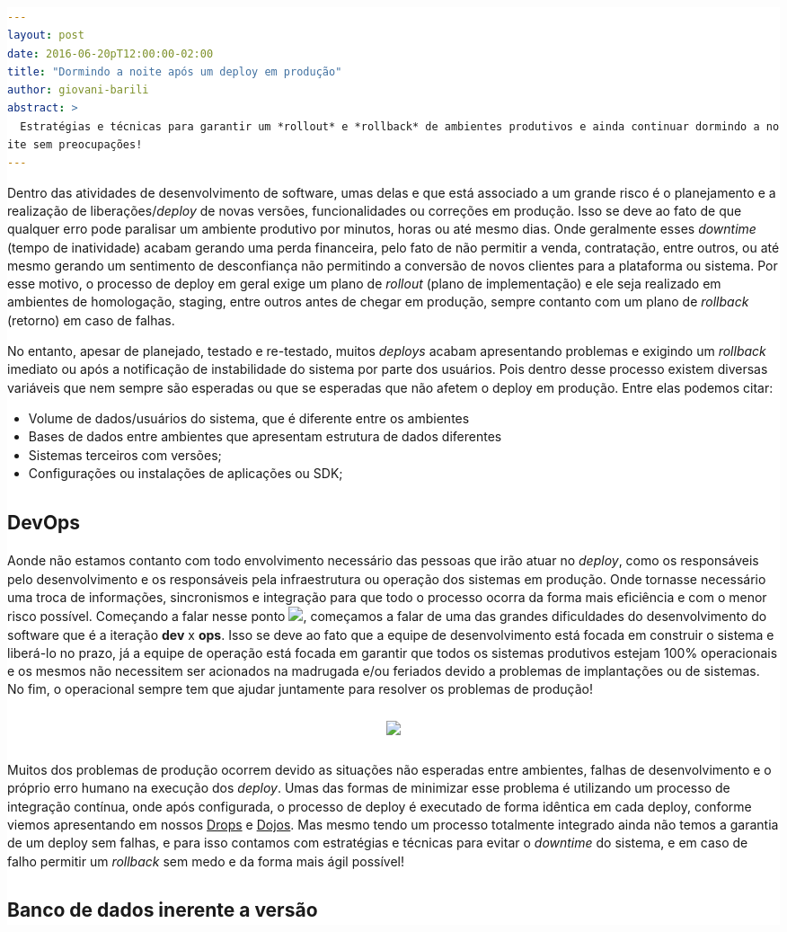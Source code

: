 ```yaml
---
layout: post
date: 2016-06-20pT12:00:00-02:00
title: "Dormindo a noite após um deploy em produção"
author: giovani-barili
abstract: >
  Estratégias e técnicas para garantir um *rollout* e *rollback* de ambientes produtivos e ainda continuar dormindo a noite sem preocupações!
---
```


Dentro das atividades de desenvolvimento de software, umas delas e que está associado a um grande risco é o planejamento e a realização de liberações/*deploy* de novas versões, funcionalidades ou correções em produção. Isso se deve ao fato de que qualquer erro pode paralisar um ambiente produtivo por minutos, horas ou até mesmo dias. Onde geralmente esses *downtime* (tempo de inatividade) acabam gerando uma perda financeira, pelo fato de não permitir a venda, contratação, entre outros, ou até mesmo gerando um sentimento de desconfiança não permitindo a conversão de novos clientes para a plataforma ou sistema. Por esse motivo, o processo de deploy em geral exige um plano de *rollout* (plano de implementação) e ele seja realizado em ambientes de homologação, staging, entre outros antes de chegar em produção, sempre contanto com um plano de *rollback* (retorno) em caso de falhas.

No entanto, apesar de planejado, testado e re-testado, muitos *deploys* acabam apresentando problemas e exigindo um *rollback* imediato ou após a notificação de instabilidade do sistema por parte dos usuários. Pois dentro desse processo existem diversas variáveis que nem sempre são esperadas ou que se esperadas que não afetem o deploy em produção. Entre elas podemos citar:

- Volume de dados/usuários do sistema, que é diferente entre os ambientes
- Bases de dados entre ambientes que apresentam estrutura de dados diferentes
- Sistemas terceiros com versões;
- Configurações ou instalações de aplicações ou SDK;

## DevOps

Aonde não estamos contanto com todo envolvimento necessário das pessoas que irão atuar no *deploy*, como os responsáveis pelo desenvolvimento e os responsáveis pela infraestrutura ou operação dos sistemas em produção. Onde tornasse necessário uma troca de informações, sincronismos e integração para que todo o processo ocorra da forma mais eficiência e com o menor risco possível. Começando a falar nesse ponto <img src="http://www.iconarchive.com/download/i103481/paomedia/small-n-flat/sign-warning.ico" style="width:20px"/>, começamos a falar de uma das grandes dificuldades do desenvolvimento do software que é a iteração **dev** x **ops**. Isso se deve ao fato que a equipe de desenvolvimento está focada em construir o sistema e liberá-lo no prazo, já a equipe de operação está focada em garantir que todos os sistemas produtivos estejam 100% operacionais e os mesmos não necessitem ser acionados na madrugada e/ou feriados devido a problemas de implantações ou de sistemas. No fim, o operacional sempre tem que ajudar juntamente para resolver os problemas de produção!

<center>
  <img style="margin: 10px" src="{{ site.baseurl }}/content/2016-06-20-dormindo-a-noite-apos-um-deploy/devfine.jpg" />
</center>

Muitos dos problemas de produção ocorrem devido as situações não esperadas entre ambientes, falhas de desenvolvimento e o próprio erro humano na execução dos *deploy*. Umas das formas de minimizar esse problema é utilizando um processo de integração contínua, onde após configurada, o processo de deploy é executado de forma idêntica em cada deploy, conforme viemos apresentando em nossos [Drops](http://cwisoftware.github.io/drops/integracao-continua-e-deploy-continuo-tempo-e-dinheiro) e [Dojos](https://www.youtube.com/watch?v=2SaAVVTF_oQ). Mas mesmo tendo um processo totalmente integrado ainda não temos a garantia de um deploy sem falhas, e para isso contamos com estratégias e técnicas para evitar o *downtime* do sistema, e em caso de falho permitir um *rollback* sem medo e da forma mais ágil possível!

## Banco de dados inerente a versão

